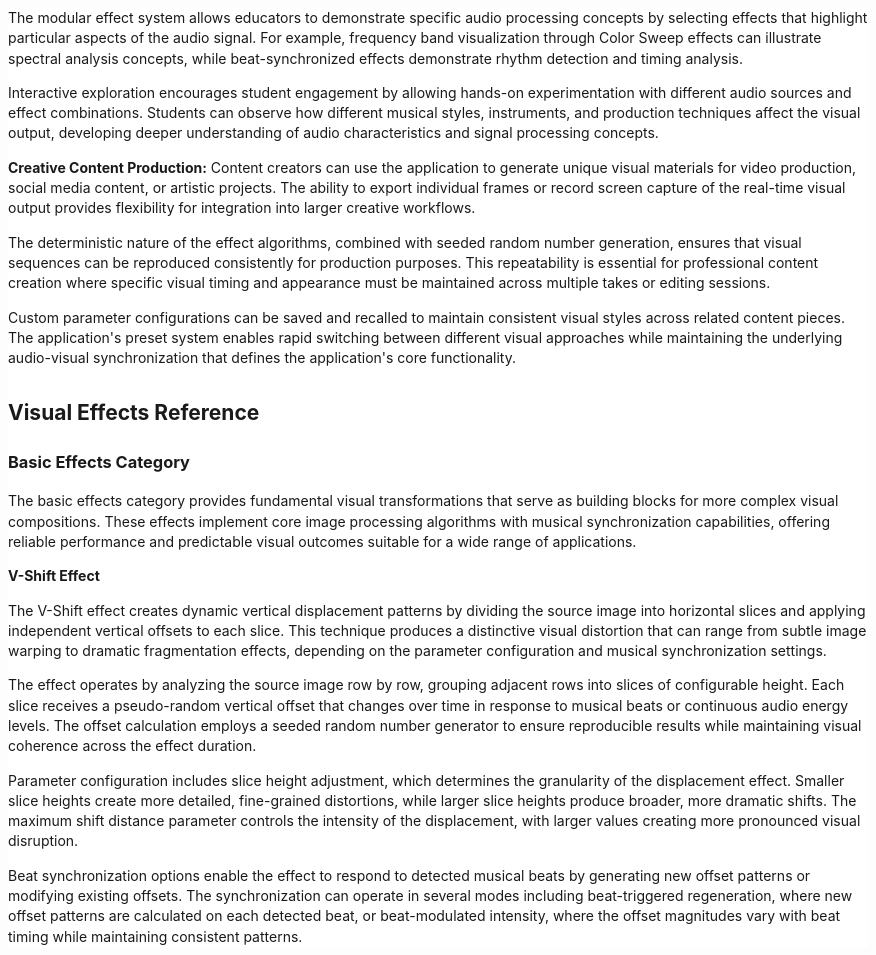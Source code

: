 The modular effect system allows educators to demonstrate specific audio processing concepts by selecting effects that highlight particular aspects of the audio signal. For example, frequency band visualization through Color Sweep effects can illustrate spectral analysis concepts, while beat-synchronized effects demonstrate rhythm detection and timing analysis.

Interactive exploration encourages student engagement by allowing hands-on experimentation with different audio sources and effect combinations. Students can observe how different musical styles, instruments, and production techniques affect the visual output, developing deeper understanding of audio characteristics and signal processing concepts.

**Creative Content Production:**
Content creators can use the application to generate unique visual materials for video production, social media content, or artistic projects. The ability to export individual frames or record screen capture of the real-time visual output provides flexibility for integration into larger creative workflows.

The deterministic nature of the effect algorithms, combined with seeded random number generation, ensures that visual sequences can be reproduced consistently for production purposes. This repeatability is essential for professional content creation where specific visual timing and appearance must be maintained across multiple takes or editing sessions.

Custom parameter configurations can be saved and recalled to maintain consistent visual styles across related content pieces. The application's preset system enables rapid switching between different visual approaches while maintaining the underlying audio-visual synchronization that defines the application's core functionality.


## Visual Effects Reference

### Basic Effects Category

The basic effects category provides fundamental visual transformations that serve as building blocks for more complex visual compositions. These effects implement core image processing algorithms with musical synchronization capabilities, offering reliable performance and predictable visual outcomes suitable for a wide range of applications.

**V-Shift Effect**

The V-Shift effect creates dynamic vertical displacement patterns by dividing the source image into horizontal slices and applying independent vertical offsets to each slice. This technique produces a distinctive visual distortion that can range from subtle image warping to dramatic fragmentation effects, depending on the parameter configuration and musical synchronization settings.

The effect operates by analyzing the source image row by row, grouping adjacent rows into slices of configurable height. Each slice receives a pseudo-random vertical offset that changes over time in response to musical beats or continuous audio energy levels. The offset calculation employs a seeded random number generator to ensure reproducible results while maintaining visual coherence across the effect duration.

Parameter configuration includes slice height adjustment, which determines the granularity of the displacement effect. Smaller slice heights create more detailed, fine-grained distortions, while larger slice heights produce broader, more dramatic shifts. The maximum shift distance parameter controls the intensity of the displacement, with larger values creating more pronounced visual disruption.

Beat synchronization options enable the effect to respond to detected musical beats by generating new offset patterns or modifying existing offsets. The synchronization can operate in several modes including beat-triggered regeneration, where new offset patterns are calculated on each detected beat, or beat-modulated intensity, where the offset magnitudes vary with beat timing while maintaining consistent patterns.
